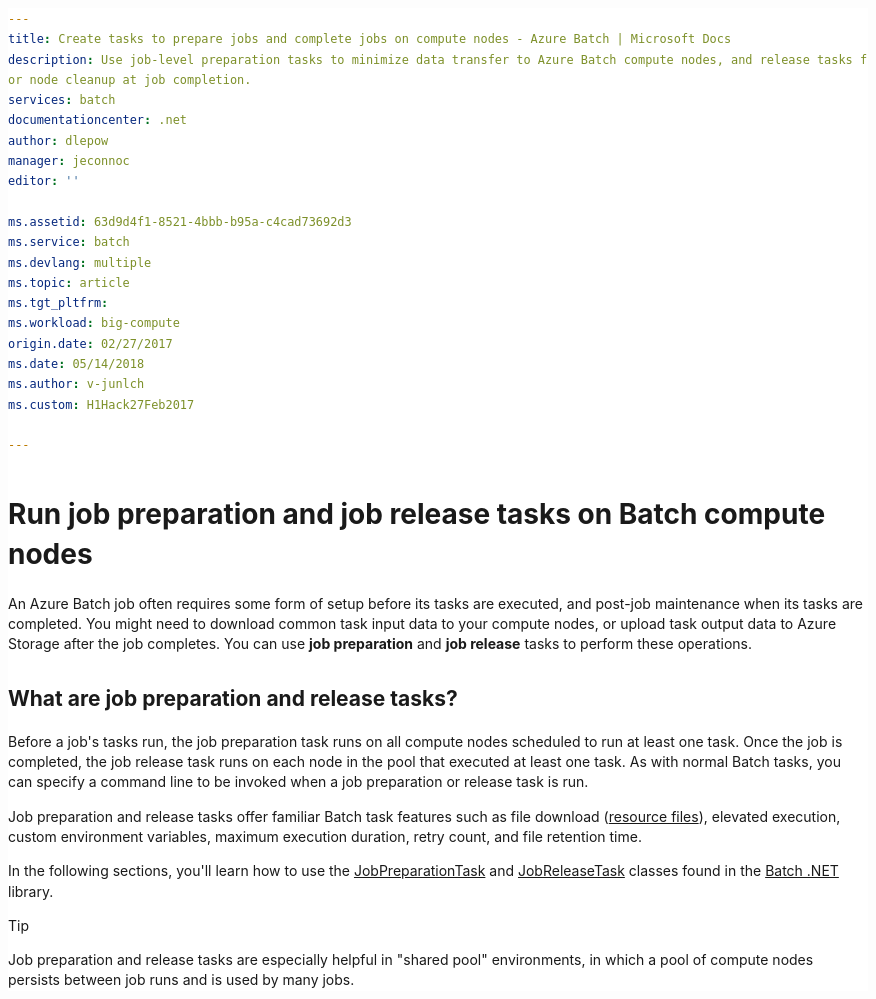 ```yaml
---
title: Create tasks to prepare jobs and complete jobs on compute nodes - Azure Batch | Microsoft Docs
description: Use job-level preparation tasks to minimize data transfer to Azure Batch compute nodes, and release tasks for node cleanup at job completion.
services: batch
documentationcenter: .net
author: dlepow
manager: jeconnoc
editor: ''

ms.assetid: 63d9d4f1-8521-4bbb-b95a-c4cad73692d3
ms.service: batch
ms.devlang: multiple
ms.topic: article
ms.tgt_pltfrm: 
ms.workload: big-compute
origin.date: 02/27/2017
ms.date: 05/14/2018
ms.author: v-junlch
ms.custom: H1Hack27Feb2017

---
```

# Run job preparation and job release tasks on Batch compute nodes

 An Azure Batch job often requires some form of setup before its tasks are executed, and post-job maintenance when its tasks are completed. You might need to download common task input data to your compute nodes, or upload task output data to Azure Storage after the job completes. You can use **job preparation** and **job release** tasks to perform these operations.

## What are job preparation and release tasks?
Before a job's tasks run, the job preparation task runs on all compute nodes scheduled to run at least one task. Once the job is completed, the job release task runs on each node in the pool that executed at least one task. As with normal Batch tasks, you can specify a command line to be invoked when a job preparation or release task is run.

Job preparation and release tasks offer familiar Batch task features such as file download ([resource files][net_job_prep_resourcefiles]), elevated execution, custom environment variables, maximum execution duration, retry count, and file retention time.

In the following sections, you'll learn how to use the [JobPreparationTask][net_job_prep] and [JobReleaseTask][net_job_release] classes found in the [Batch .NET][api_net] library.

> [!TIP]
> Job preparation and release tasks are especially helpful in "shared pool" environments, in which a pool of compute nodes persists between job runs and is used by many jobs.
> 
> 


[api_net]: http://msdn.microsoft.com/library/azure/mt348682.aspx
[api_net_listjobs]: https://msdn.microsoft.com/library/azure/microsoft.azure.batch.joboperations.listjobs.aspx
[api_rest]: http://msdn.microsoft.com/library/azure/dn820158.aspx
[azure_storage]: https://www.azure.cn/home/features/storage/
[portal]: https://portal.azure.cn
[job_prep_release_sample]: https://github.com/Azure/azure-batch-samples/tree/master/CSharp/ArticleProjects/JobPrepRelease
[forum_post]: https://social.msdn.microsoft.com/Forums/en-US/87b19671-1bdf-427a-972c-2af7e5ba82d9/installing-applications-and-staging-data-on-batch-compute-nodes?forum=azurebatch
[net_batch_client]: https://msdn.microsoft.com/library/azure/microsoft.azure.batch.batchclient.aspx
[net_job_prep]: https://msdn.microsoft.com/library/azure/microsoft.azure.batch.jobpreparationtask.aspx
[net_job_prep_cloudjob]: https://msdn.microsoft.com/library/azure/microsoft.azure.batch.cloudjob.jobpreparationtask.aspx
[net_job_prep_resourcefiles]: https://msdn.microsoft.com/library/azure/microsoft.azure.batch.jobpreparationtask.resourcefiles.aspx
[net_job_delete]: https://msdn.microsoft.com/library/azure/microsoft.azure.batch.joboperations.deletejobasync.aspx
[net_job_terminate]: https://msdn.microsoft.com/library/azure/microsoft.azure.batch.joboperations.terminatejobasync.aspx
[net_job_release]: https://msdn.microsoft.com/library/azure/microsoft.azure.batch.jobreleasetask.aspx
[net_job_release_cloudjob]: https://msdn.microsoft.com/library/azure/microsoft.azure.batch.cloudjob.jobreleasetask.aspx
[pool_starttask]: https://msdn.microsoft.com/library/azure/microsoft.azure.batch.cloudpool.starttask.aspx
[net_list_certs]: https://msdn.microsoft.com/library/azure/microsoft.azure.batch.certificateoperations.listcertificates.aspx
[net_list_compute_nodes]: https://msdn.microsoft.com/library/azure/microsoft.azure.batch.pooloperations.listcomputenodes.aspx
[net_list_job_schedules]: https://msdn.microsoft.com/library/azure/microsoft.azure.batch.jobscheduleoperations.listjobschedules.aspx
[net_list_jobprep_status]: https://msdn.microsoft.com/library/azure/microsoft.azure.batch.joboperations.listjobpreparationandreleasetaskstatus.aspx
[net_list_jobs]: https://msdn.microsoft.com/library/azure/microsoft.azure.batch.joboperations.listjobs.aspx
[net_list_nodefiles]: https://msdn.microsoft.com/library/azure/microsoft.azure.batch.joboperations.listnodefiles.aspx
[net_list_pools]: https://msdn.microsoft.com/library/azure/microsoft.azure.batch.pooloperations.listpools.aspx
[net_list_schedule_jobs]: https://msdn.microsoft.com/library/azure/microsoft.azure.batch.jobscheduleoperations.listjobs.aspx
[net_list_task_files]: https://msdn.microsoft.com/library/azure/microsoft.azure.batch.cloudtask.listnodefiles.aspx
[net_list_tasks]: https://msdn.microsoft.com/library/azure/microsoft.azure.batch.joboperations.listtasks.aspx
[1]: ./media/batch-job-prep-release/portal-jobprep-01.png
